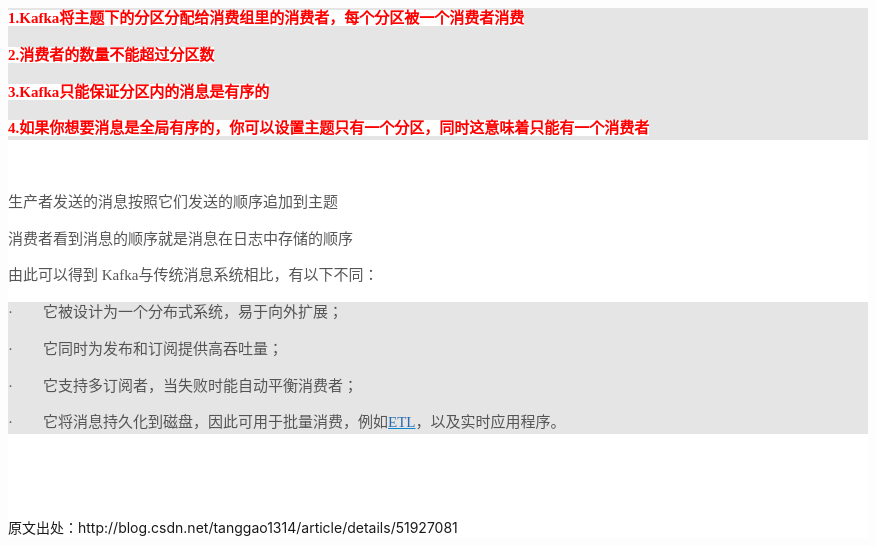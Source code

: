 <div style="color:rgb(85,85,85);font-family:'microsoft yahei';font-size:15px;background:rgb(229,229,229);">
<p>
<strong><span style="color:#FF0000;background:#FFFFFF;">1.Kafka</span><span style="color:#FF0000;background:#FFFFFF;">将主题下的分区分配给消费组里的消费者，每个分区被一个消费者消费</span></strong></p>
<p>
<strong><span style="color:#FF0000;background:#FFFFFF;">2.</span><span style="color:#FF0000;background:#FFFFFF;">消费者的数量不能超过分区数</span></strong></p>
<p>
<strong><span style="color:#FF0000;background:#FFFFFF;">3.Kafka</span><span style="color:#FF0000;background:#FFFFFF;">只能保证分区内的消息是有序的</span></strong></p>
<p>
<strong><span style="color:#FF0000;background:#FFFFFF;">4.</span><span style="color:#FF0000;background:#FFFFFF;">如果你想要消息是全局有序的，你可以设置主题只有一个分区，同时这意味着只能有一个消费者</span></strong></p>
</div>
<p align="left" style="color:rgb(85,85,85);font-family:'microsoft yahei';font-size:15px;">
 </p>
<p align="left" style="color:rgb(85,85,85);font-family:'microsoft yahei';font-size:15px;">
生产者发送的消息按照它们发送的顺序追加到主题</p>
<p align="left" style="color:rgb(85,85,85);font-family:'microsoft yahei';font-size:15px;">
消费者看到消息的顺序就是消息在日志中存储的顺序</p>
<p align="left" style="color:rgb(85,85,85);font-family:'microsoft yahei';font-size:15px;">
</p>
<p align="left" style="color:rgb(85,85,85);font-family:'microsoft yahei';font-size:15px;">
由此可以得到 Kafka与传统消息系统相比，有以下不同： </p>
<p></p>
<p align="left" style="color:rgb(85,85,85);font-family:'microsoft yahei';font-size:15px;">
</p>
<div style="color:rgb(85,85,85);font-family:'microsoft yahei';font-size:15px;background:rgb(229,229,229);">
<p align="left">
·        它被设计为一个分布式系统，易于向外扩展；</p>
<p align="left">
·        它同时为发布和订阅提供高吞吐量；</p>
<p align="left">
·        它支持多订阅者，当失败时能自动平衡消费者；</p>
<p align="left">
·        它将消息持久化到磁盘，因此可用于批量消费，例如<a href="http://en.wikipedia.org/wiki/Extract,_transform,_load" rel="nofollow" style="color:rgb(12,137,207);"><span style="color:rgb(40,106,178);">ETL</span></a>，以及实时应用程序。</p>
</div>
<br><p><br></p>
<p>原文出处：http://blog.csdn.net/tanggao1314/article/details/51927081</p>
            </div>
                </div>